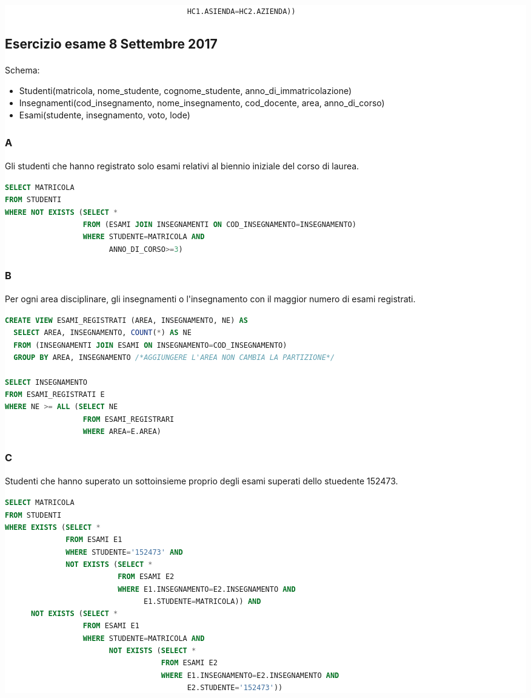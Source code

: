 ```SQL
                                          HC1.ASIENDA=HC2.AZIENDA))
```

## Esercizio esame 8 Settembre 2017

Schema:
* Studenti(matricola, nome_studente, cognome_studente, anno_di_immatricolazione)
* Insegnamenti(cod_insegnamento, nome_insegnamento, cod_docente, area, anno_di_corso)
* Esami(studente, insegnamento, voto, lode)

### A

Gli studenti che hanno registrato solo esami relativi al biennio iniziale del corso di laurea.

```SQL
SELECT MATRICOLA
FROM STUDENTI
WHERE NOT EXISTS (SELECT *
                  FROM (ESAMI JOIN INSEGNAMENTI ON COD_INSEGNAMENTO=INSEGNAMENTO)
                  WHERE STUDENTE=MATRICOLA AND
                        ANNO_DI_CORSO>=3)
```

### B

Per ogni area disciplinare, gli insegnamenti o l'insegnamento con il maggior numero di esami registrati.

```SQL
CREATE VIEW ESAMI_REGISTRATI (AREA, INSEGNAMENTO, NE) AS
  SELECT AREA, INSEGNAMENTO, COUNT(*) AS NE
  FROM (INSEGNAMENTI JOIN ESAMI ON INSEGNAMENTO=COD_INSEGNAMENTO)
  GROUP BY AREA, INSEGNAMENTO /*AGGIUNGERE L'AREA NON CAMBIA LA PARTIZIONE*/

SELECT INSEGNAMENTO
FROM ESAMI_REGISTRATI E
WHERE NE >= ALL (SELECT NE
                  FROM ESAMI_REGISTRARI
                  WHERE AREA=E.AREA)
```

### C

Studenti che hanno superato un sottoinsieme proprio degli esami superati dello stuedente 152473.

```SQL
SELECT MATRICOLA
FROM STUDENTI
WHERE EXISTS (SELECT *
              FROM ESAMI E1
              WHERE STUDENTE='152473' AND
              NOT EXISTS (SELECT *
                          FROM ESAMI E2
                          WHERE E1.INSEGNAMENTO=E2.INSEGNAMENTO AND
                                E1.STUDENTE=MATRICOLA)) AND
      NOT EXISTS (SELECT *
                  FROM ESAMI E1
                  WHERE STUDENTE=MATRICOLA AND
                        NOT EXISTS (SELECT *
                                    FROM ESAMI E2
                                    WHERE E1.INSEGNAMENTO=E2.INSEGNAMENTO AND
                                          E2.STUDENTE='152473'))
```